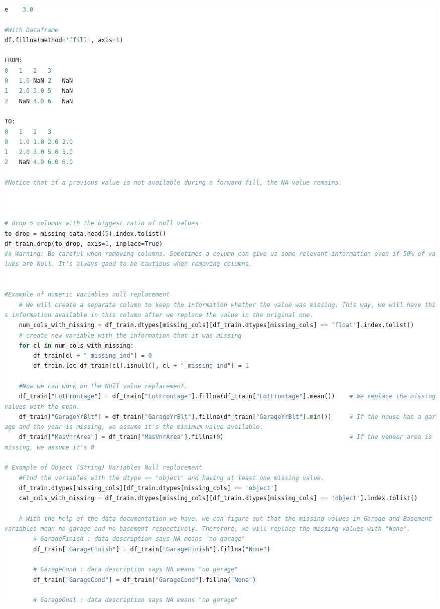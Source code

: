 ```python
e    3.0

#With Dataframe
df.fillna(method='ffill', axis=1)

FROM:
0	1	2	3
0	1.0	NaN	2	NaN
1	2.0	3.0	5	NaN
2	NaN	4.0	6	NaN

TO: 
0	1	2	3
0	1.0	1.0	2.0	2.0
1	2.0	3.0	5.0	5.0
2	NaN	4.0	6.0	6.0

#Notice that if a previous value is not available during a forward fill, the NA value remains.



# drop 5 columns with the biggest ratio of null values
to_drop = missing_data.head(5).index.tolist()
df_train.drop(to_drop, axis=1, inplace=True)
## Warning: Be careful when removing columns. Sometimes a column can give us some relevant information even if 50% of values are Null. It's always good to be cautious when removing columns.


#Example of numeric variables null replacement
    # We will create a separate column to keep the information whether the value was missing. This way, we will have this information available in this column after we replace the value in the original one.
    num_cols_with_missing = df_train.dtypes[missing_cols][df_train.dtypes[missing_cols] == 'float'].index.tolist()
    # create new variable with the information that it was missing
    for cl in num_cols_with_missing:
        df_train[cl + "_missing_ind"] = 0
        df_train.loc[df_train[cl].isnull(), cl + "_missing_ind"] = 1

    #Now we can work on the Null value replacement.
    df_train["LotFrontage"] = df_train["LotFrontage"].fillna(df_train["LotFrontage"].mean())    # We replace the missing values with the mean.
    df_train["GarageYrBlt"] = df_train["GarageYrBlt"].fillna(df_train["GarageYrBlt"].min())     # If the house has a garage and the year is missing, we assume it's the minimum value available.
    df_train["MasVnrArea"] = df_train["MasVnrArea"].fillna(0)                                   # If the veneer area is missing, we assume it's 0

# Example of Object (String) Variables Null replacement
    #Find the variables with the dtype == "object" and having at least one missing value.
    df_train.dtypes[missing_cols][df_train.dtypes[missing_cols] == 'object']
    cat_cols_with_missing = df_train.dtypes[missing_cols][df_train.dtypes[missing_cols] == 'object'].index.tolist()

    # With the help of the data documentation we have, we can figure out that the missing values in Garage and Basement variables mean no garage and no basement respectively. Therefore, we will replace the missing values with "None".
        # GarageFinish : data description says NA means "no garage"
        df_train["GarageFinish"] = df_train["GarageFinish"].fillna("None")

        # GarageCond : data description says NA means "no garage"
        df_train["GarageCond"] = df_train["GarageCond"].fillna("None")

        # GarageQual : data description says NA means "no garage"
```